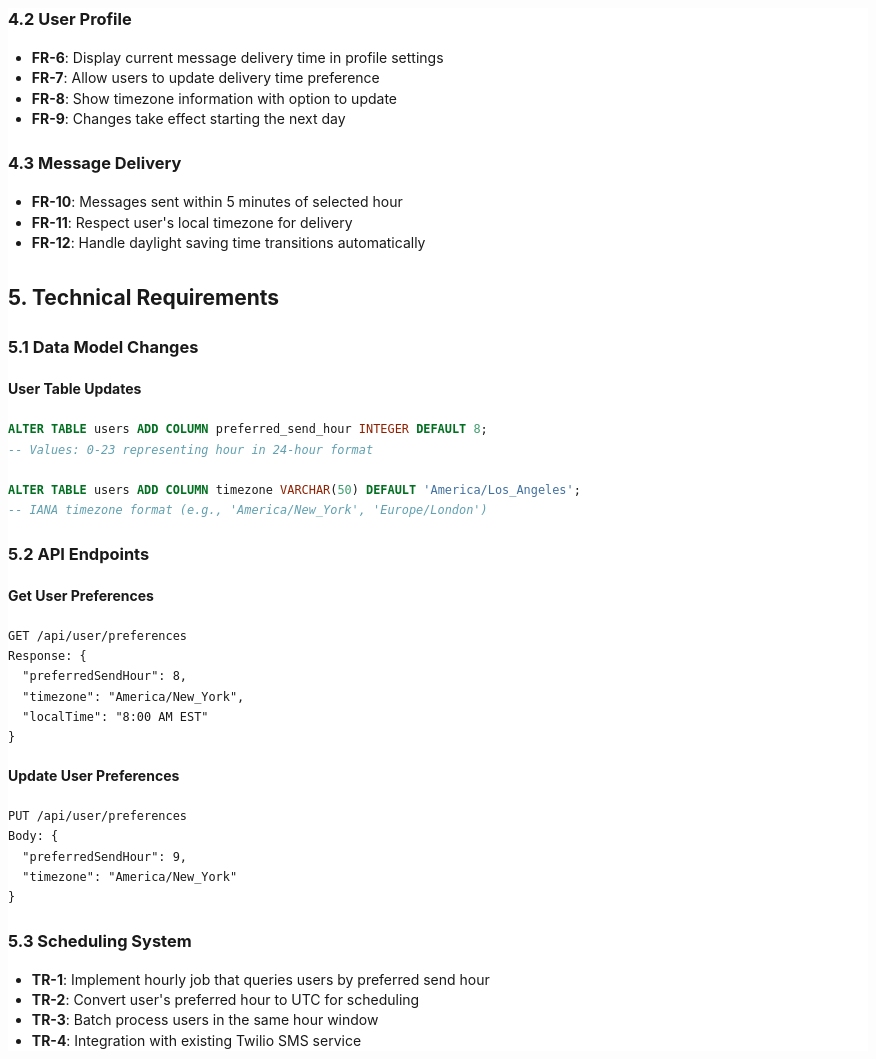 ### 4.2 User Profile
- **FR-6**: Display current message delivery time in profile settings
- **FR-7**: Allow users to update delivery time preference
- **FR-8**: Show timezone information with option to update
- **FR-9**: Changes take effect starting the next day

### 4.3 Message Delivery
- **FR-10**: Messages sent within 5 minutes of selected hour
- **FR-11**: Respect user's local timezone for delivery
- **FR-12**: Handle daylight saving time transitions automatically

## 5. Technical Requirements

### 5.1 Data Model Changes

#### User Table Updates
```sql
ALTER TABLE users ADD COLUMN preferred_send_hour INTEGER DEFAULT 8;
-- Values: 0-23 representing hour in 24-hour format

ALTER TABLE users ADD COLUMN timezone VARCHAR(50) DEFAULT 'America/Los_Angeles';
-- IANA timezone format (e.g., 'America/New_York', 'Europe/London')
```

### 5.2 API Endpoints

#### Get User Preferences
```
GET /api/user/preferences
Response: {
  "preferredSendHour": 8,
  "timezone": "America/New_York",
  "localTime": "8:00 AM EST"
}
```

#### Update User Preferences
```
PUT /api/user/preferences
Body: {
  "preferredSendHour": 9,
  "timezone": "America/New_York"
}
```

### 5.3 Scheduling System
- **TR-1**: Implement hourly job that queries users by preferred send hour
- **TR-2**: Convert user's preferred hour to UTC for scheduling
- **TR-3**: Batch process users in the same hour window
- **TR-4**: Integration with existing Twilio SMS service

